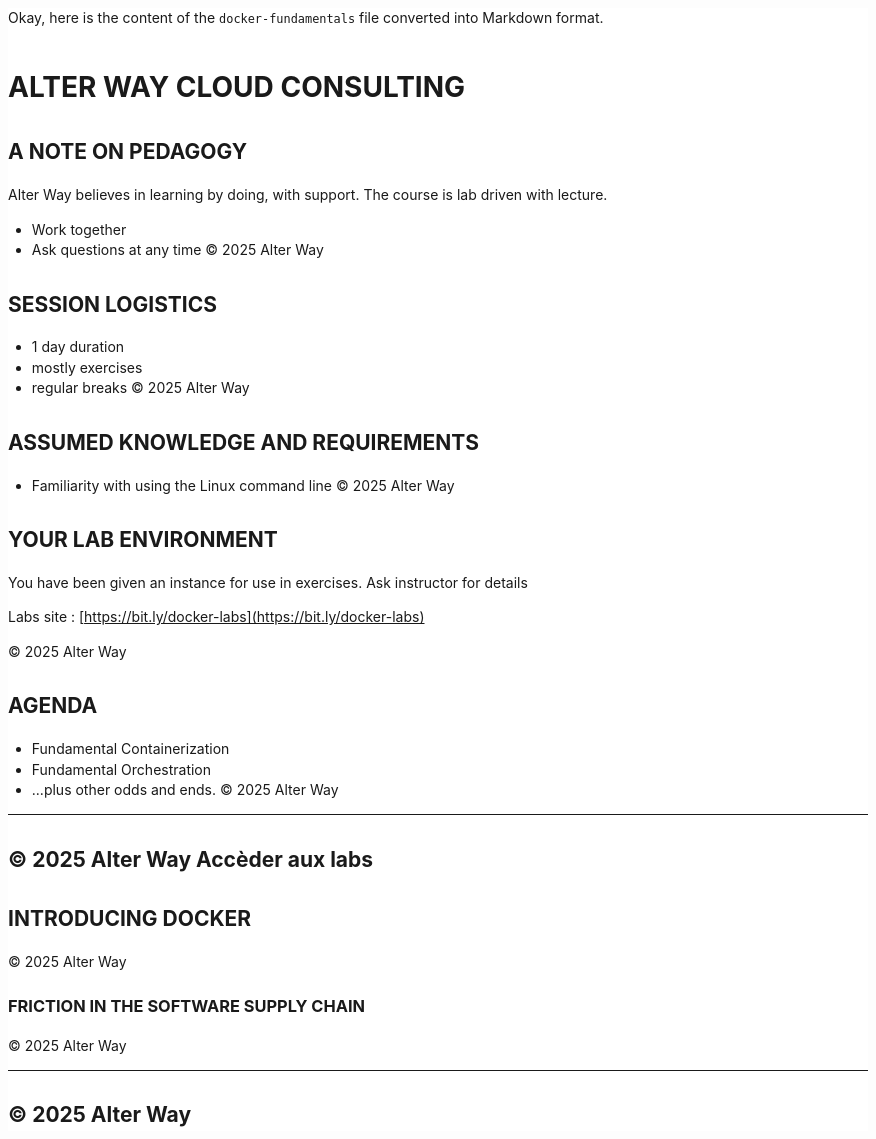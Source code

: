 Okay, here is the content of the `docker-fundamentals` file converted into Markdown format.
# ALTER WAY CLOUD CONSULTING

## A NOTE ON PEDAGOGY
Alter Way believes in learning by doing, with support. The course is lab driven with lecture.
*   Work together
*   Ask questions at any time
© 2025 Alter Way

## SESSION LOGISTICS
*   1 day duration
*   mostly exercises
*   regular breaks
© 2025 Alter Way

## ASSUMED KNOWLEDGE AND REQUIREMENTS
*   Familiarity with using the Linux command line
© 2025 Alter Way

## YOUR LAB ENVIRONMENT
You have been given an instance for use in exercises.
Ask instructor for details

Labs site : [https://bit.ly/docker-labs](https://bit.ly/docker-labs)

© 2025 Alter Way

## AGENDA
*   Fundamental Containerization
*   Fundamental Orchestration
*   ...plus other odds and ends.
© 2025 Alter Way

---
© 2025 Alter Way
Accèder aux labs
---

## INTRODUCING DOCKER
© 2025 Alter Way

### FRICTION IN THE SOFTWARE SUPPLY CHAIN
© 2025 Alter Way

---
© 2025 Alter Way
---
